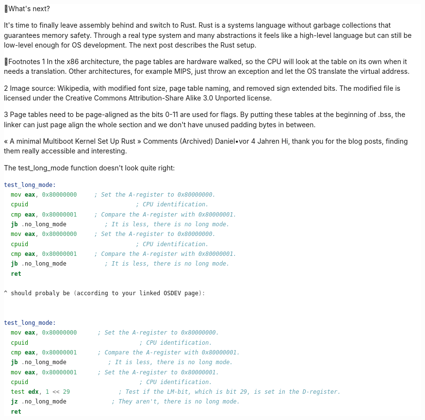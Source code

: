 🔗What's next?

It's time to finally leave assembly behind and switch to Rust. Rust is a systems language without garbage collections that guarantees memory safety. Through a real type system and many abstractions it feels like a high-level language but can still be low-level enough for OS development. The next post describes the Rust setup.

🔗Footnotes
1
In the x86 architecture, the page tables are hardware walked, so the CPU will look at the table on its own when it needs a translation. Other architectures, for example MIPS, just throw an exception and let the OS translate the virtual address.

2
Image source: Wikipedia, with modified font size, page table naming, and removed sign extended bits. The modified file is licensed under the Creative Commons Attribution-Share Alike 3.0 Unported license.

3
Page tables need to be page-aligned as the bits 0-11 are used for flags. By putting these tables at the beginning of .bss, the linker can just page align the whole section and we don't have unused padding bytes in between.

« A minimal Multiboot Kernel	Set Up Rust »
Comments (Archived)
Daniel•vor 4 Jahren
Hi, thank you for the blog posts, finding them really accessible and interesting.

The test_long_mode function doesn't look quite right:

```asm
test_long_mode:
  mov eax, 0x80000000     ; Set the A-register to 0x80000000.
  cpuid                               ; CPU identification.
  cmp eax, 0x80000001     ; Compare the A-register with 0x80000001.
  jb .no_long_mode           ; It is less, there is no long mode.
  mov eax, 0x80000000     ; Set the A-register to 0x80000000.
  cpuid                               ; CPU identification.
  cmp eax, 0x80000001     ; Compare the A-register with 0x80000001.
  jb .no_long_mode           ; It is less, there is no long mode.
  ret

^ should probaly be (according to your linked OSDEV page):


test_long_mode:
  mov eax, 0x80000000      ; Set the A-register to 0x80000000.
  cpuid                                ; CPU identification.
  cmp eax, 0x80000001      ; Compare the A-register with 0x80000001.
  jb .no_long_mode            ; It is less, there is no long mode.
  mov eax, 0x80000001      ; Set the A-register to 0x80000001.
  cpuid                                ; CPU identification.
  test edx, 1 << 29              ; Test if the LM-bit, which is bit 29, is set in the D-register.
  jz .no_long_mode             ; They aren't, there is no long mode.
  ret
```
